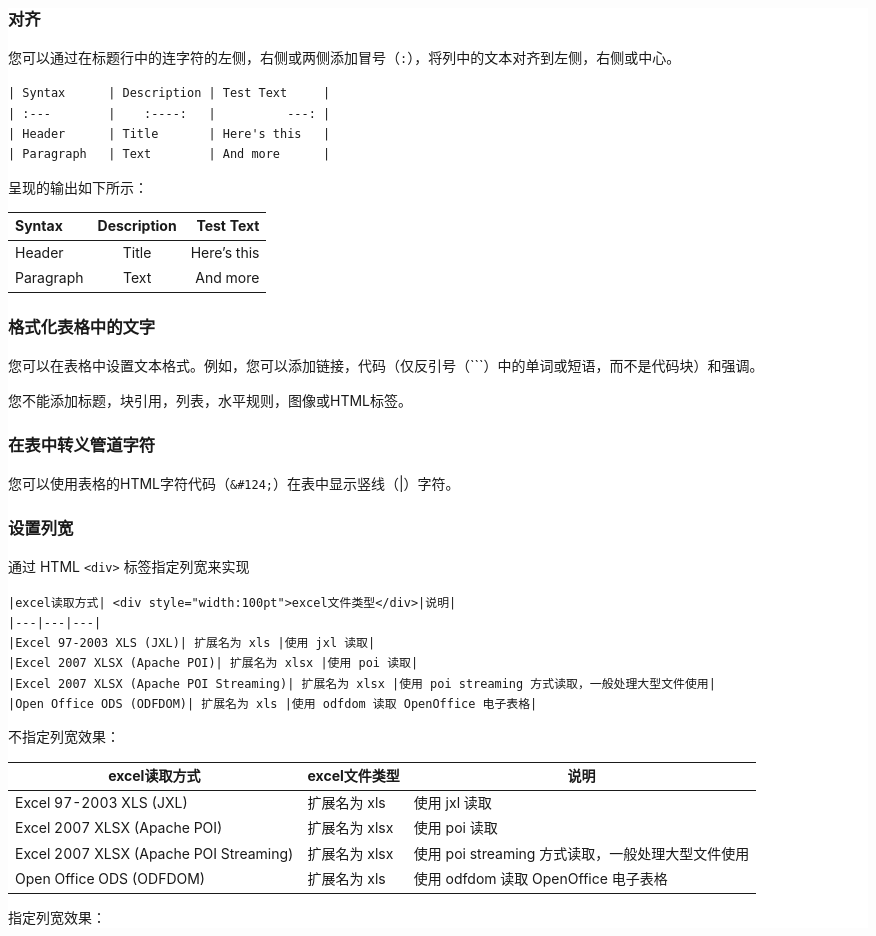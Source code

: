 ### 对齐

您可以通过在标题行中的连字符的左侧，右侧或两侧添加冒号（`:`），将列中的文本对齐到左侧，右侧或中心。

```text
| Syntax      | Description | Test Text     |
| :---        |    :----:   |          ---: |
| Header      | Title       | Here's this   |
| Paragraph   | Text        | And more      |
```

呈现的输出如下所示：

| Syntax    | Description |   Test Text |
|:----------|:-----------:|------------:|
| Header    |    Title    | Here’s this |
| Paragraph |    Text     |    And more |

### 格式化表格中的文字

您可以在表格中设置文本格式。例如，您可以添加链接，代码（仅反引号（```）中的单词或短语，而不是代码块）和强调。

您不能添加标题，块引用，列表，水平规则，图像或HTML标签。

### 在表中转义管道字符

您可以使用表格的HTML字符代码（`&#124;`）在表中显示竖线（|）字符。

### 设置列宽

通过 HTML `<div>` 标签指定列宽来实现

```text
|excel读取方式| <div style="width:100pt">excel文件类型</div>|说明|
|---|---|---|
|Excel 97-2003 XLS (JXL)| 扩展名为 xls |使用 jxl 读取|
|Excel 2007 XLSX (Apache POI)| 扩展名为 xlsx |使用 poi 读取|
|Excel 2007 XLSX (Apache POI Streaming)| 扩展名为 xlsx |使用 poi streaming 方式读取，一般处理大型文件使用|
|Open Office ODS (ODFDOM)| 扩展名为 xls |使用 odfdom 读取 OpenOffice 电子表格|
```

不指定列宽效果：

| excel读取方式                              | excel文件类型 | 说明                               |
|----------------------------------------|-----------|----------------------------------|
| Excel 97-2003 XLS (JXL)                | 扩展名为 xls  | 使用 jxl 读取                        |
| Excel 2007 XLSX (Apache POI)           | 扩展名为 xlsx | 使用 poi 读取                        |
| Excel 2007 XLSX (Apache POI Streaming) | 扩展名为 xlsx | 使用 poi streaming 方式读取，一般处理大型文件使用 |
| Open Office ODS (ODFDOM)               | 扩展名为 xls  | 使用 odfdom 读取 OpenOffice 电子表格     |

指定列宽效果：
